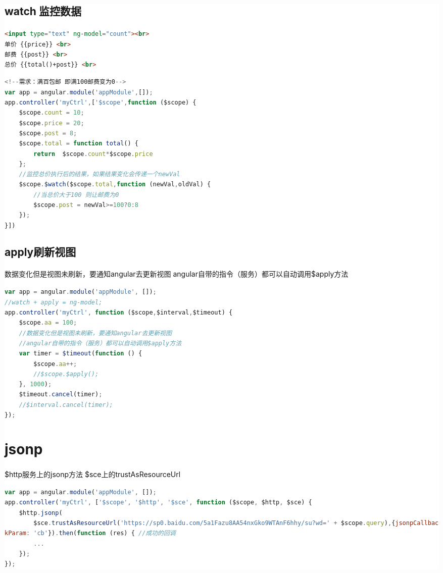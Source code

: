 ## watch 监控数据
```html
<input type="text" ng-model="count"><br>
单价 {{price}} <br>
邮费 {{post}} <br>
总价 {{total()+post}} <br>
```

```js
<!--需求：满百包邮 即满100邮费变为0-->
var app = angular.module('appModule',[]);
app.controller('myCtrl',['$scope',function ($scope) {
    $scope.count = 10;
    $scope.price = 20;
    $scope.post = 8;
    $scope.total = function total() {
        return  $scope.count*$scope.price
    };
    //监控总价执行后的结果，如果结果变化会传递一个newVal
    $scope.$watch($scope.total,function (newVal,oldVal) {
        //当总价大于100 则让邮费为0
        $scope.post = newVal>=100?0:8
    });
}])
```

## apply刷新视图
数据变化但是视图未刷新，要通知angular去更新视图
angular自带的指令（服务）都可以自动调用$apply方法
```js
var app = angular.module('appModule', []);
//watch + apply = ng-model;
app.controller('myCtrl', function ($scope,$interval,$timeout) {
    $scope.aa = 100;
    //数据变化但是视图未刷新，要通知angular去更新视图
    //angular自带的指令（服务）都可以自动调用$apply方法
    var timer = $timeout(function () {
        $scope.aa++;
        //$scope.$apply();
    }, 1000);
    $timeout.cancel(timer);
    //$interval.cancel(timer);
});
```

# jsonp
$http服务上的jsonp方法    $sce上的trustAsResourceUrl
```js
var app = angular.module('appModule', []);
app.controller('myCtrl', ['$scope', '$http', '$sce', function ($scope, $http, $sce) {
    $http.jsonp(
        $sce.trustAsResourceUrl('https://sp0.baidu.com/5a1Fazu8AA54nxGko9WTAnF6hhy/su?wd=' + $scope.query),{jsonpCallbackParam: 'cb'}).then(function (res) { //成功的回调
        ...
    });
});
```
